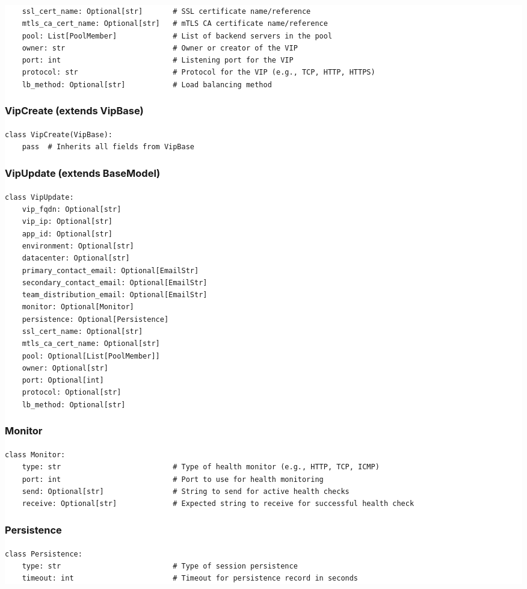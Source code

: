 ```
    ssl_cert_name: Optional[str]       # SSL certificate name/reference
    mtls_ca_cert_name: Optional[str]   # mTLS CA certificate name/reference
    pool: List[PoolMember]             # List of backend servers in the pool
    owner: str                         # Owner or creator of the VIP
    port: int                          # Listening port for the VIP
    protocol: str                      # Protocol for the VIP (e.g., TCP, HTTP, HTTPS)
    lb_method: Optional[str]           # Load balancing method
```

### VipCreate (extends VipBase)
```
class VipCreate(VipBase):
    pass  # Inherits all fields from VipBase
```

### VipUpdate (extends BaseModel)
```
class VipUpdate:
    vip_fqdn: Optional[str]
    vip_ip: Optional[str]
    app_id: Optional[str]
    environment: Optional[str]
    datacenter: Optional[str]
    primary_contact_email: Optional[EmailStr]
    secondary_contact_email: Optional[EmailStr]
    team_distribution_email: Optional[EmailStr]
    monitor: Optional[Monitor]
    persistence: Optional[Persistence]
    ssl_cert_name: Optional[str]
    mtls_ca_cert_name: Optional[str]
    pool: Optional[List[PoolMember]]
    owner: Optional[str]
    port: Optional[int]
    protocol: Optional[str]
    lb_method: Optional[str]
```

### Monitor
```
class Monitor:
    type: str                          # Type of health monitor (e.g., HTTP, TCP, ICMP)
    port: int                          # Port to use for health monitoring
    send: Optional[str]                # String to send for active health checks
    receive: Optional[str]             # Expected string to receive for successful health check
```

### Persistence
```
class Persistence:
    type: str                          # Type of session persistence
    timeout: int                       # Timeout for persistence record in seconds
```

